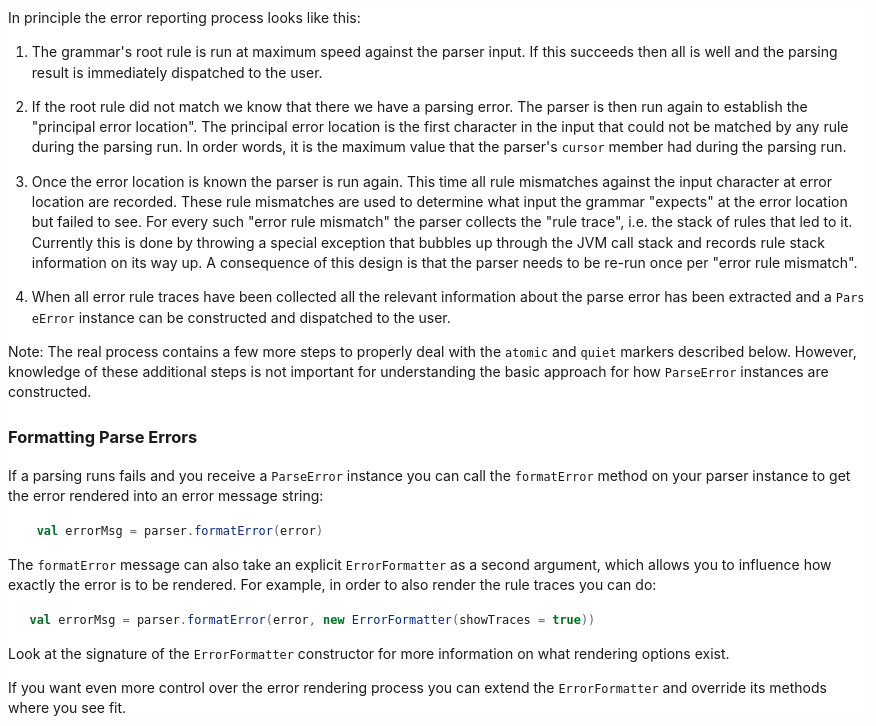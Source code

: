 In principle the error reporting process looks like this:

1. The grammar's root rule is run at maximum speed against the parser input.
   If this succeeds then all is well and the parsing result is immediately dispatched to the user.

2. If the root rule did not match we know that there we have a parsing error.
   The parser is then run again to establish the "principal error location". The principal error location is the
   first character in the input that could not be matched by any rule during the parsing run. In order words, it is
   the maximum value that the parser's `cursor` member had during the parsing run.

3. Once the error location is known the parser is run again. This time all rule mismatches against the input character
   at error location are recorded. These rule mismatches are used to determine what input the grammar "expects" at the
   error location but failed to see. For every such "error rule mismatch" the parser collects the "rule trace", i.e.
   the stack of rules that led to it. Currently this is done by throwing a special exception that bubbles up through
   the JVM call stack and records rule stack information on its way up. A consequence of this design is that the parser
   needs to be re-run once per "error rule mismatch".

4. When all error rule traces have been collected all the relevant information about the parse error has been extracted
   and a `ParseError` instance can be constructed and dispatched to the user.

Note: The real process contains a few more steps to properly deal with the `atomic` and `quiet` markers described
below. However, knowledge of these additional steps is not important for understanding the basic approach for how
`ParseError` instances are constructed.

### Formatting Parse Errors

If a parsing runs fails and you receive a `ParseError` instance you can call the `formatError` method on your
parser instance to get the error rendered into an error message string:

```scala
    val errorMsg = parser.formatError(error)
```

The `formatError` message can also take an explicit `ErrorFormatter` as a second argument, which allows you to
influence how exactly the error is to be rendered. For example, in order to also render the rule traces you can do:

```scala
   val errorMsg = parser.formatError(error, new ErrorFormatter(showTraces = true))
```
Look at the signature of the `ErrorFormatter` constructor for more information on what rendering options exist.

If you want even more control over the error rendering process you can extend the `ErrorFormatter` and override
its methods where you see fit.
